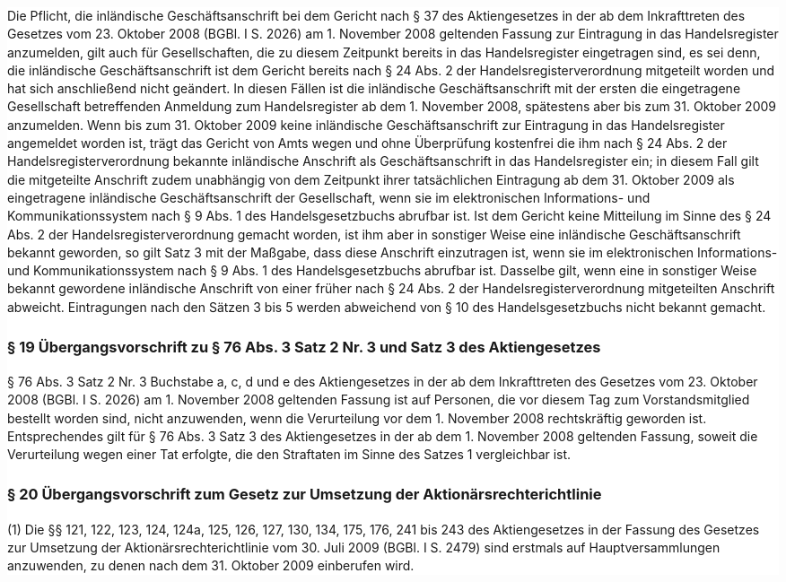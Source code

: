 Die Pflicht, die inländische Geschäftsanschrift bei dem Gericht nach §
37 des Aktiengesetzes in der ab dem Inkrafttreten des Gesetzes vom 23.
Oktober 2008 (BGBl. I S. 2026) am 1. November 2008 geltenden Fassung
zur Eintragung in das Handelsregister anzumelden, gilt auch für
Gesellschaften, die zu diesem Zeitpunkt bereits in das Handelsregister
eingetragen sind, es sei denn, die inländische Geschäftsanschrift ist
dem Gericht bereits nach § 24 Abs. 2 der Handelsregisterverordnung
mitgeteilt worden und hat sich anschließend nicht geändert. In diesen
Fällen ist die inländische Geschäftsanschrift mit der ersten die
eingetragene Gesellschaft betreffenden Anmeldung zum Handelsregister
ab dem 1. November 2008, spätestens aber bis zum 31. Oktober 2009
anzumelden. Wenn bis zum 31. Oktober 2009 keine inländische
Geschäftsanschrift zur Eintragung in das Handelsregister angemeldet
worden ist, trägt das Gericht von Amts wegen und ohne Überprüfung
kostenfrei die ihm nach § 24 Abs. 2 der Handelsregisterverordnung
bekannte inländische Anschrift als Geschäftsanschrift in das
Handelsregister ein; in diesem Fall gilt die mitgeteilte Anschrift
zudem unabhängig von dem Zeitpunkt ihrer tatsächlichen Eintragung ab
dem 31. Oktober 2009 als eingetragene inländische Geschäftsanschrift
der Gesellschaft, wenn sie im elektronischen Informations- und
Kommunikationssystem nach § 9 Abs. 1 des Handelsgesetzbuchs abrufbar
ist. Ist dem Gericht keine Mitteilung im Sinne des § 24 Abs. 2 der
Handelsregisterverordnung gemacht worden, ist ihm aber in sonstiger
Weise eine inländische Geschäftsanschrift bekannt geworden, so gilt
Satz 3 mit der Maßgabe, dass diese Anschrift einzutragen ist, wenn sie
im elektronischen Informations- und Kommunikationssystem nach § 9 Abs.
1 des Handelsgesetzbuchs abrufbar ist. Dasselbe gilt, wenn eine in
sonstiger Weise bekannt gewordene inländische Anschrift von einer
früher nach § 24 Abs. 2 der Handelsregisterverordnung mitgeteilten
Anschrift abweicht. Eintragungen nach den Sätzen 3 bis 5 werden
abweichend von § 10 des Handelsgesetzbuchs nicht bekannt gemacht.


### § 19 Übergangsvorschrift zu § 76 Abs. 3 Satz 2 Nr. 3 und Satz 3 des Aktiengesetzes

§ 76 Abs. 3 Satz 2 Nr. 3 Buchstabe a, c, d und e des Aktiengesetzes in
der ab dem Inkrafttreten des Gesetzes vom 23. Oktober 2008 (BGBl. I S.
2026) am 1. November 2008 geltenden Fassung ist auf Personen, die vor
diesem Tag zum Vorstandsmitglied bestellt worden sind, nicht
anzuwenden, wenn die Verurteilung vor dem 1. November 2008
rechtskräftig geworden ist. Entsprechendes gilt für § 76 Abs. 3 Satz 3
des Aktiengesetzes in der ab dem 1. November 2008 geltenden Fassung,
soweit die Verurteilung wegen einer Tat erfolgte, die den Straftaten
im Sinne des Satzes 1 vergleichbar ist.


### § 20 Übergangsvorschrift zum Gesetz zur Umsetzung der Aktionärsrechterichtlinie

(1) Die §§ 121, 122, 123, 124, 124a, 125, 126, 127, 130, 134, 175,
176, 241 bis 243 des Aktiengesetzes in der Fassung des Gesetzes zur
Umsetzung der Aktionärsrechterichtlinie vom 30. Juli 2009 (BGBl. I S.
2479) sind erstmals auf Hauptversammlungen anzuwenden, zu denen nach
dem 31. Oktober 2009 einberufen wird.
